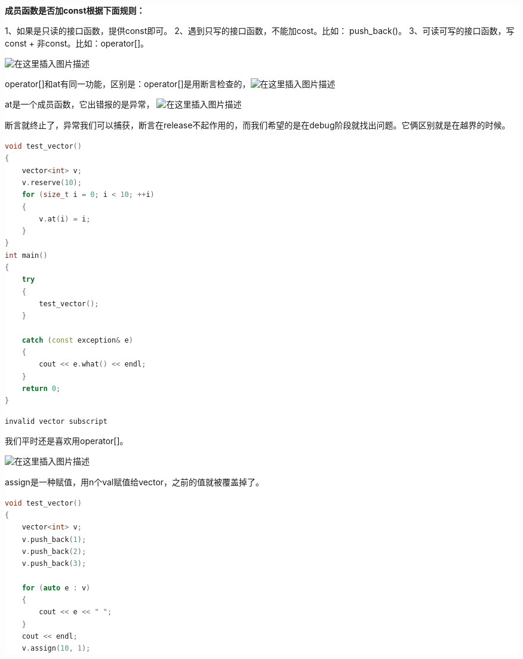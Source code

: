 ```cpp
```

**成员函数是否加const根据下面规则：**

1、如果是只读的接口函数，提供const即可。
2、遇到只写的接口函数，不能加cost。比如： push_back()。
3、可读可写的接口函数，写const + 非const。比如：operator[]。

![在这里插入图片描述](https://img-blog.csdnimg.cn/6332b6266a144142a3d39efd8b6ae20c.png)

operator[]和at有同一功能，区别是：operator[]是用断言检查的，![在这里插入图片描述](https://img-blog.csdnimg.cn/7564be98a23e4110ac8460fe0eb9ca68.png)

at是一个成员函数，它出错报的是异常，
![在这里插入图片描述](https://img-blog.csdnimg.cn/b22cd5aba8dd4aab95bcd7786b17133b.png)

断言就终止了，异常我们可以捕获，断言在release不起作用的，而我们希望的是在debug阶段就找出问题。它俩区别就是在越界的时候。

```cpp
void test_vector()
{
	vector<int> v;
	v.reserve(10);
	for (size_t i = 0; i < 10; ++i)
	{
		v.at(i) = i;
	}
}
int main()
{
	try
	{
		test_vector();
	}

	catch (const exception& e)
	{
		cout << e.what() << endl;
	}
	return 0;
}
```

```cpp
invalid vector subscript
```


我们平时还是喜欢用operator[]。

![在这里插入图片描述](https://img-blog.csdnimg.cn/9a1f12bd93e94b7cb224ed0c5e6a3a66.png)

assign是一种赋值，用n个val赋值给vector，之前的值就被覆盖掉了。

```cpp
void test_vector()
{
	vector<int> v;
	v.push_back(1);
	v.push_back(2);
	v.push_back(3);

	for (auto e : v)
	{
		cout << e << " ";
	}
	cout << endl;
	v.assign(10, 1);
```